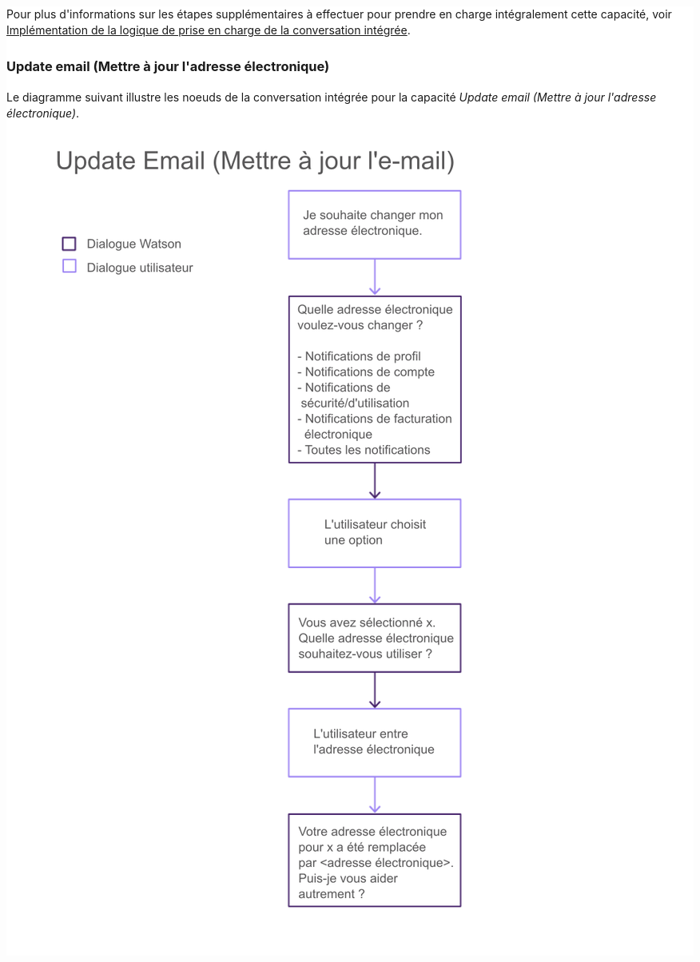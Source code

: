 Pour plus d'informations sur les étapes supplémentaires à effectuer pour prendre en charge intégralement cette capacité, voir [Implémentation de la logique de prise en charge de la conversation intégrée](/docs/services/virtual-agent/impl_intents.html#updatephone).

### Update email (Mettre à jour l'adresse électronique)

Le diagramme suivant illustre les noeuds de la conversation intégrée pour la capacité *Update email (Mettre à jour l'adresse électronique)*.

![Illustre les noeuds du dialogue Update email (Mettre à jour l'adresse électronique).](images/updateEmail.png)

